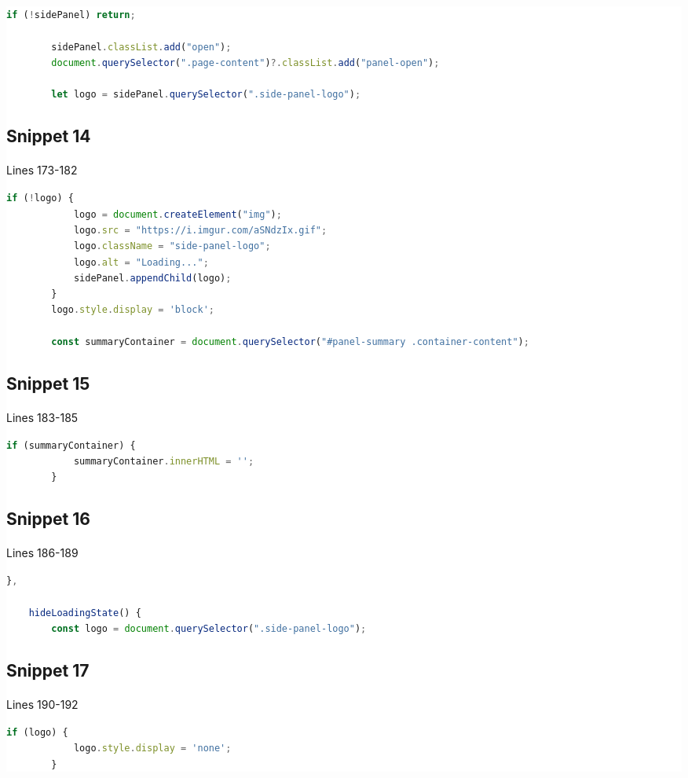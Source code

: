 ```JavaScript
if (!sidePanel) return;

        sidePanel.classList.add("open");
        document.querySelector(".page-content")?.classList.add("panel-open");

        let logo = sidePanel.querySelector(".side-panel-logo");
```

## Snippet 14
Lines 173-182

```JavaScript
if (!logo) {
            logo = document.createElement("img");
            logo.src = "https://i.imgur.com/aSNdzIx.gif";
            logo.className = "side-panel-logo";
            logo.alt = "Loading...";
            sidePanel.appendChild(logo);
        }
        logo.style.display = 'block';

        const summaryContainer = document.querySelector("#panel-summary .container-content");
```

## Snippet 15
Lines 183-185

```JavaScript
if (summaryContainer) {
            summaryContainer.innerHTML = '';
        }
```

## Snippet 16
Lines 186-189

```JavaScript
},

    hideLoadingState() {
        const logo = document.querySelector(".side-panel-logo");
```

## Snippet 17
Lines 190-192

```JavaScript
if (logo) {
            logo.style.display = 'none';
        }
```
